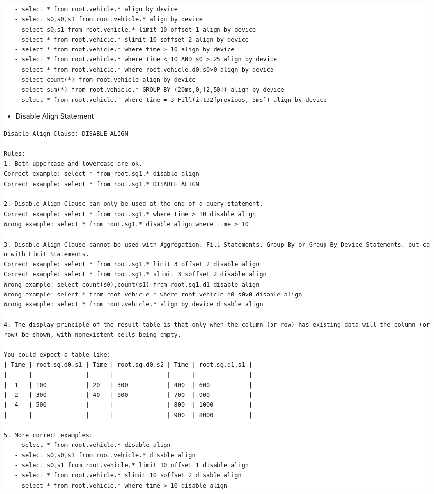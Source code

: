 ```
   - select * from root.vehicle.* align by device
   - select s0,s0,s1 from root.vehicle.* align by device
   - select s0,s1 from root.vehicle.* limit 10 offset 1 align by device
   - select * from root.vehicle.* slimit 10 soffset 2 align by device
   - select * from root.vehicle.* where time > 10 align by device
   - select * from root.vehicle.* where time < 10 AND s0 > 25 align by device
   - select * from root.vehicle.* where root.vehicle.d0.s0>0 align by device
   - select count(*) from root.vehicle align by device
   - select sum(*) from root.vehicle.* GROUP BY (20ms,0,[2,50]) align by device
   - select * from root.vehicle.* where time = 3 Fill(int32[previous, 5ms]) align by device
```
* Disable Align Statement

```
Disable Align Clause: DISABLE ALIGN

Rules:  
1. Both uppercase and lowercase are ok.  
Correct example: select * from root.sg1.* disable align  
Correct example: select * from root.sg1.* DISABLE ALIGN  

2. Disable Align Clause can only be used at the end of a query statement.  
Correct example: select * from root.sg1.* where time > 10 disable align 
Wrong example: select * from root.sg1.* disable align where time > 10 

3. Disable Align Clause cannot be used with Aggregation, Fill Statements, Group By or Group By Device Statements, but can with Limit Statements.
Correct example: select * from root.sg1.* limit 3 offset 2 disable align
Correct example: select * from root.sg1.* slimit 3 soffset 2 disable align
Wrong example: select count(s0),count(s1) from root.sg1.d1 disable align
Wrong example: select * from root.vehicle.* where root.vehicle.d0.s0>0 disable align
Wrong example: select * from root.vehicle.* align by device disable align

4. The display principle of the result table is that only when the column (or row) has existing data will the column (or row) be shown, with nonexistent cells being empty.

You could expect a table like:
| Time | root.sg.d0.s1 | Time | root.sg.d0.s2 | Time | root.sg.d1.s1 |
| ---  | ---           | ---  | ---           | ---  | ---           |
|  1   | 100           | 20   | 300           | 400  | 600           |
|  2   | 300           | 40   | 800           | 700  | 900           |
|  4   | 500           |      |               | 800  | 1000          |
|      |               |      |               | 900  | 8000          |

5. More correct examples: 
   - select * from root.vehicle.* disable align
   - select s0,s0,s1 from root.vehicle.* disable align
   - select s0,s1 from root.vehicle.* limit 10 offset 1 disable align
   - select * from root.vehicle.* slimit 10 soffset 2 disable align
   - select * from root.vehicle.* where time > 10 disable align

```
